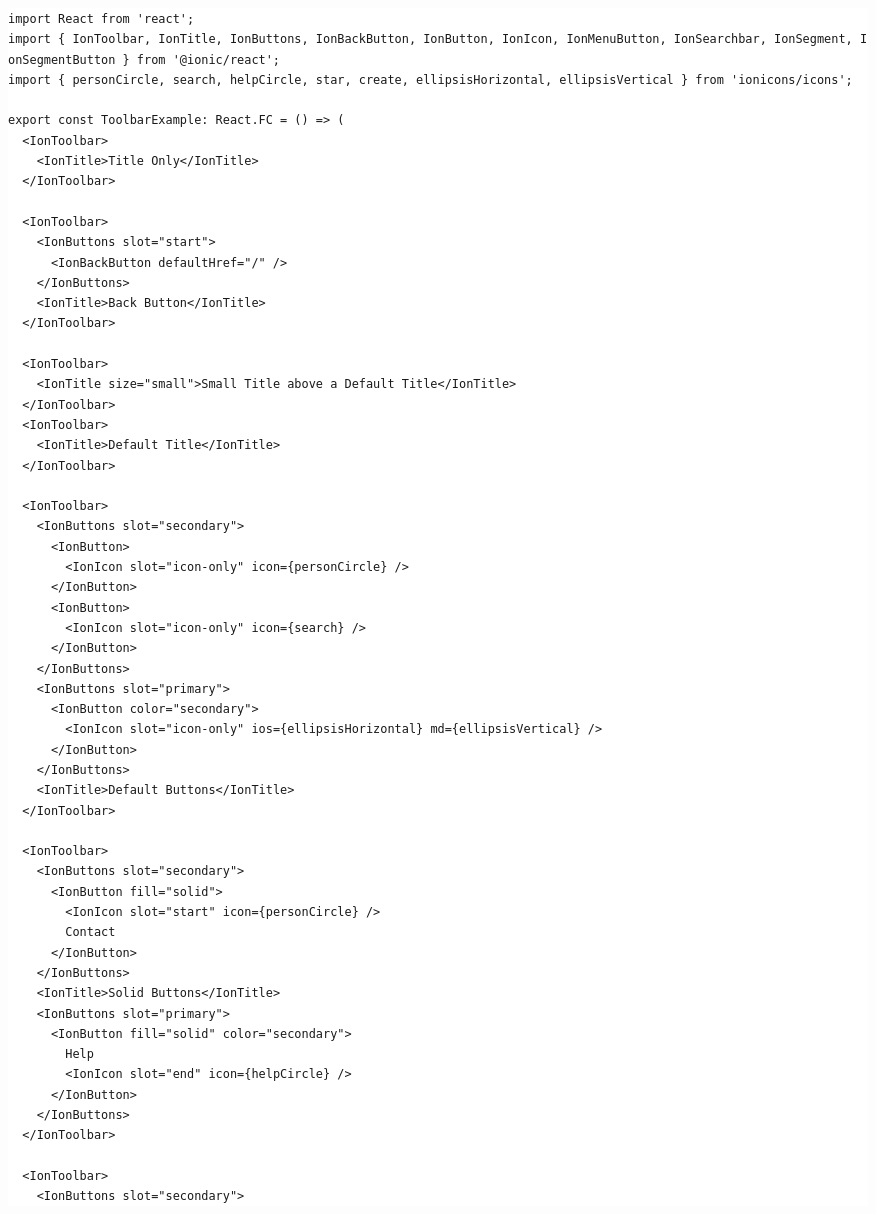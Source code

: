 </TabItem>

<TabItem value="react">

```tsx
import React from 'react';
import { IonToolbar, IonTitle, IonButtons, IonBackButton, IonButton, IonIcon, IonMenuButton, IonSearchbar, IonSegment, IonSegmentButton } from '@ionic/react';
import { personCircle, search, helpCircle, star, create, ellipsisHorizontal, ellipsisVertical } from 'ionicons/icons';

export const ToolbarExample: React.FC = () => (
  <IonToolbar>
    <IonTitle>Title Only</IonTitle>
  </IonToolbar>

  <IonToolbar>
    <IonButtons slot="start">
      <IonBackButton defaultHref="/" />
    </IonButtons>
    <IonTitle>Back Button</IonTitle>
  </IonToolbar>

  <IonToolbar>
    <IonTitle size="small">Small Title above a Default Title</IonTitle>
  </IonToolbar>
  <IonToolbar>
    <IonTitle>Default Title</IonTitle>
  </IonToolbar>

  <IonToolbar>
    <IonButtons slot="secondary">
      <IonButton>
        <IonIcon slot="icon-only" icon={personCircle} />
      </IonButton>
      <IonButton>
        <IonIcon slot="icon-only" icon={search} />
      </IonButton>
    </IonButtons>
    <IonButtons slot="primary">
      <IonButton color="secondary">
        <IonIcon slot="icon-only" ios={ellipsisHorizontal} md={ellipsisVertical} />
      </IonButton>
    </IonButtons>
    <IonTitle>Default Buttons</IonTitle>
  </IonToolbar>

  <IonToolbar>
    <IonButtons slot="secondary">
      <IonButton fill="solid">
        <IonIcon slot="start" icon={personCircle} />
        Contact
      </IonButton>
    </IonButtons>
    <IonTitle>Solid Buttons</IonTitle>
    <IonButtons slot="primary">
      <IonButton fill="solid" color="secondary">
        Help
        <IonIcon slot="end" icon={helpCircle} />
      </IonButton>
    </IonButtons>
  </IonToolbar>

  <IonToolbar>
    <IonButtons slot="secondary">
```